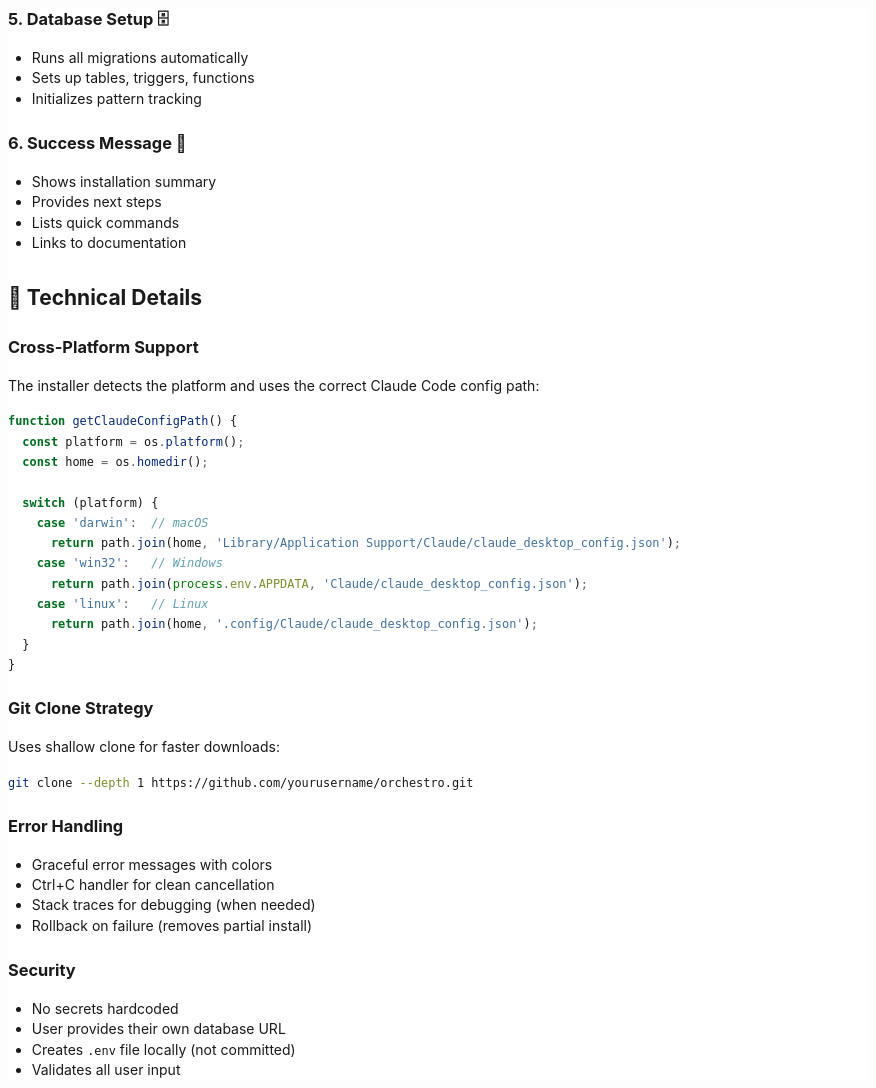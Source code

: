 ### 5. Database Setup 🗄️
- Runs all migrations automatically
- Sets up tables, triggers, functions
- Initializes pattern tracking

### 6. Success Message 🎉
- Shows installation summary
- Provides next steps
- Lists quick commands
- Links to documentation

## 🔧 Technical Details

### Cross-Platform Support

The installer detects the platform and uses the correct Claude Code config path:

```javascript
function getClaudeConfigPath() {
  const platform = os.platform();
  const home = os.homedir();

  switch (platform) {
    case 'darwin':  // macOS
      return path.join(home, 'Library/Application Support/Claude/claude_desktop_config.json');
    case 'win32':   // Windows
      return path.join(process.env.APPDATA, 'Claude/claude_desktop_config.json');
    case 'linux':   // Linux
      return path.join(home, '.config/Claude/claude_desktop_config.json');
  }
}
```

### Git Clone Strategy

Uses shallow clone for faster downloads:

```bash
git clone --depth 1 https://github.com/yourusername/orchestro.git
```

### Error Handling

- Graceful error messages with colors
- Ctrl+C handler for clean cancellation
- Stack traces for debugging (when needed)
- Rollback on failure (removes partial install)

### Security

- No secrets hardcoded
- User provides their own database URL
- Creates `.env` file locally (not committed)
- Validates all user input
